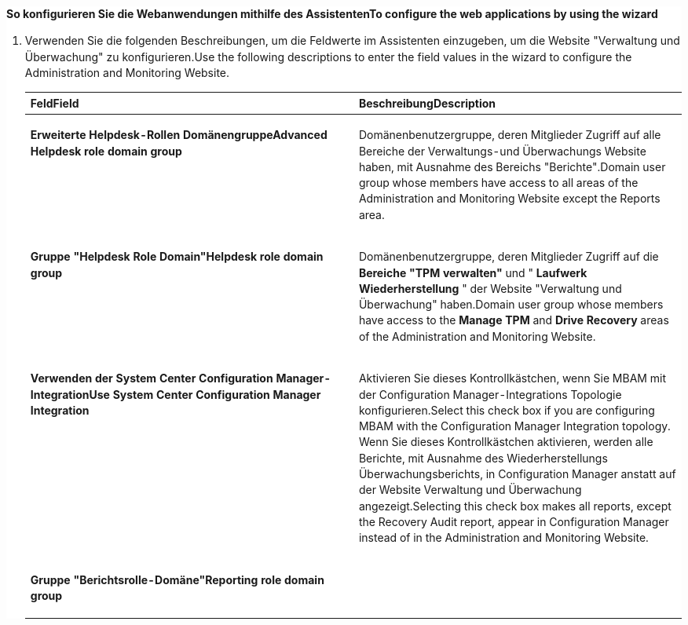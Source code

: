 

**<span data-ttu-id="30100-194">So konfigurieren Sie die Webanwendungen mithilfe des Assistenten</span><span class="sxs-lookup"><span data-stu-id="30100-194">To configure the web applications by using the wizard</span></span>**

1. <span data-ttu-id="30100-195">Verwenden Sie die folgenden Beschreibungen, um die Feldwerte im Assistenten einzugeben, um die Website "Verwaltung und Überwachung" zu konfigurieren.</span><span class="sxs-lookup"><span data-stu-id="30100-195">Use the following descriptions to enter the field values in the wizard to configure the Administration and Monitoring Website.</span></span>

   <table>
   <colgroup>
   <col width="50%" />
   <col width="50%" />
   </colgroup>
   <thead>
   <tr class="header">
   <th align="left"><span data-ttu-id="30100-196">Feld</span><span class="sxs-lookup"><span data-stu-id="30100-196">Field</span></span></th>
   <th align="left"><span data-ttu-id="30100-197">Beschreibung</span><span class="sxs-lookup"><span data-stu-id="30100-197">Description</span></span></th>
   </tr>
   </thead>
   <tbody>
   <tr class="odd">
   <td align="left"><p><strong><span data-ttu-id="30100-198">Erweiterte Helpdesk-Rollen Domänengruppe</span><span class="sxs-lookup"><span data-stu-id="30100-198">Advanced Helpdesk role domain group</span></span></strong></p></td>
   <td align="left"><p><span data-ttu-id="30100-199">Domänenbenutzergruppe, deren Mitglieder Zugriff auf alle Bereiche der Verwaltungs-und Überwachungs Website haben, mit Ausnahme des Bereichs "Berichte".</span><span class="sxs-lookup"><span data-stu-id="30100-199">Domain user group whose members have access to all areas of the Administration and Monitoring Website except the Reports area.</span></span></p></td>
   </tr>
   <tr class="even">
   <td align="left"><p><strong><span data-ttu-id="30100-200">Gruppe "Helpdesk Role Domain"</span><span class="sxs-lookup"><span data-stu-id="30100-200">Helpdesk role domain group</span></span></strong></p></td>
   <td align="left"><p><span data-ttu-id="30100-201">Domänenbenutzergruppe, deren Mitglieder Zugriff auf die <strong> Bereiche "TPM verwalten" </strong> und " <strong> Laufwerk Wiederherstellung </strong> " der Website "Verwaltung und Überwachung" haben.</span><span class="sxs-lookup"><span data-stu-id="30100-201">Domain user group whose members have access to the <strong>Manage TPM</strong> and <strong>Drive Recovery</strong> areas of the Administration and Monitoring Website.</span></span></p></td>
   </tr>
   <tr class="odd">
   <td align="left"><p><strong><span data-ttu-id="30100-202">Verwenden der System Center Configuration Manager-Integration</span><span class="sxs-lookup"><span data-stu-id="30100-202">Use System Center Configuration Manager Integration</span></span></strong></p></td>
   <td align="left"><p><span data-ttu-id="30100-203">Aktivieren Sie dieses Kontrollkästchen, wenn Sie MBAM mit der Configuration Manager-Integrations Topologie konfigurieren.</span><span class="sxs-lookup"><span data-stu-id="30100-203">Select this check box if you are configuring MBAM with the Configuration Manager Integration topology.</span></span> <span data-ttu-id="30100-204">Wenn Sie dieses Kontrollkästchen aktivieren, werden alle Berichte, mit Ausnahme des Wiederherstellungs Überwachungsberichts, in Configuration Manager anstatt auf der Website Verwaltung und Überwachung angezeigt.</span><span class="sxs-lookup"><span data-stu-id="30100-204">Selecting this check box makes all reports, except the Recovery Audit report, appear in Configuration Manager instead of in the Administration and Monitoring Website.</span></span></p></td>
   </tr>
   <tr class="even">
   <td align="left"><p><strong><span data-ttu-id="30100-205">Gruppe "Berichtsrolle-Domäne"</span><span class="sxs-lookup"><span data-stu-id="30100-205">Reporting role domain group</span></span></strong></p></td>